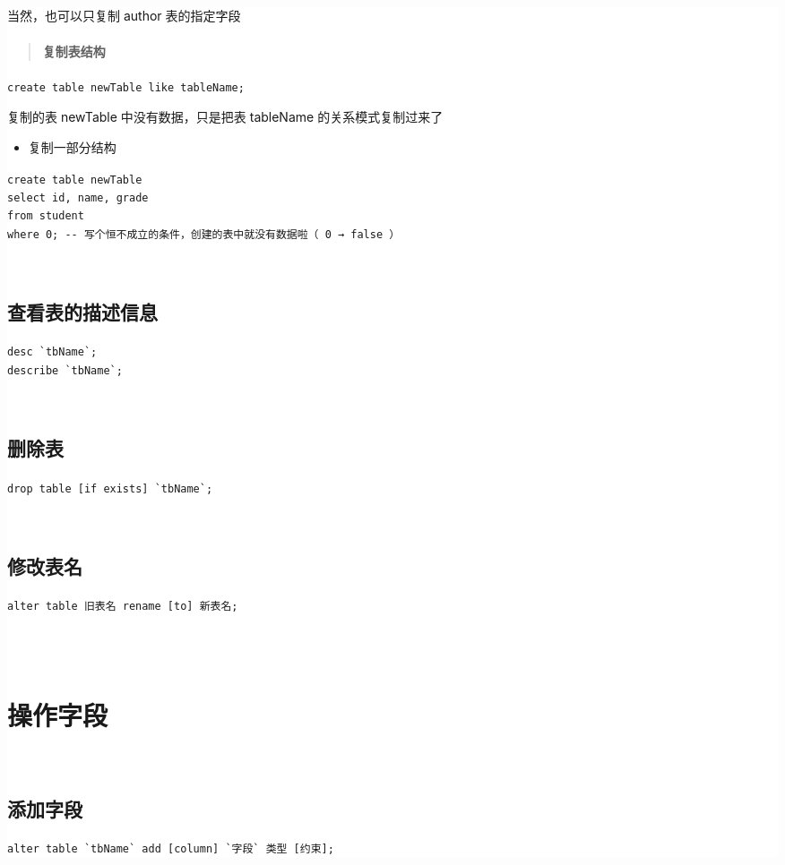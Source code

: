 当然，也可以只复制 author 表的指定字段

> #### 复制表结构

```mysql
create table newTable like tableName;
```

复制的表 newTable 中没有数据，只是把表 tableName 的关系模式复制过来了

- 复制一部分结构

```mysql
create table newTable 
select id, name, grade 
from student
where 0; -- 写个恒不成立的条件，创建的表中就没有数据啦（ 0 → false ）
```

<br>

## 查看表的描述信息

```mysql
desc `tbName`;
describe `tbName`;
```

<br>

## 删除表

```mysql
drop table [if exists] `tbName`;
```

<br>

## 修改表名

```mysql
alter table 旧表名 rename [to] 新表名;
```

<br><br>

# 操作字段

<br>

## 添加字段

```mysql
alter table `tbName` add [column] `字段` 类型 [约束];
```
